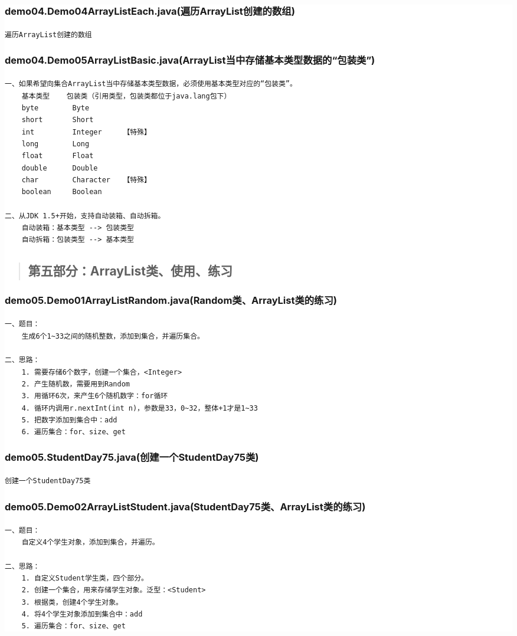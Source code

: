 ```shell
```

### demo04.Demo04ArrayListEach.java(遍历ArrayList创建的数组)
```shell
遍历ArrayList创建的数组
```

### demo04.Demo05ArrayListBasic.java(ArrayList当中存储基本类型数据的“包装类”)
```shell
一、如果希望向集合ArrayList当中存储基本类型数据，必须使用基本类型对应的“包装类”。
    基本类型    包装类（引用类型，包装类都位于java.lang包下）
    byte        Byte
    short       Short
    int         Integer     【特殊】
    long        Long
    float       Float
    double      Double
    char        Character   【特殊】
    boolean     Boolean

二、从JDK 1.5+开始，支持自动装箱、自动拆箱。
    自动装箱：基本类型 --> 包装类型
    自动拆箱：包装类型 --> 基本类型
```

> ## 第五部分：ArrayList类、使用、练习

### demo05.Demo01ArrayListRandom.java(Random类、ArrayList类的练习)
```shell
一、题目：
    生成6个1~33之间的随机整数，添加到集合，并遍历集合。

二、思路：
    1. 需要存储6个数字，创建一个集合，<Integer>
    2. 产生随机数，需要用到Random
    3. 用循环6次，来产生6个随机数字：for循环
    4. 循环内调用r.nextInt(int n)，参数是33，0~32，整体+1才是1~33
    5. 把数字添加到集合中：add
    6. 遍历集合：for、size、get
```

### demo05.StudentDay75.java(创建一个StudentDay75类)
```shell
创建一个StudentDay75类
```

### demo05.Demo02ArrayListStudent.java(StudentDay75类、ArrayList类的练习)
```shell
一、题目：
    自定义4个学生对象，添加到集合，并遍历。

二、思路：
    1. 自定义Student学生类，四个部分。
    2. 创建一个集合，用来存储学生对象。泛型：<Student>
    3. 根据类，创建4个学生对象。
    4. 将4个学生对象添加到集合中：add
    5. 遍历集合：for、size、get
```
